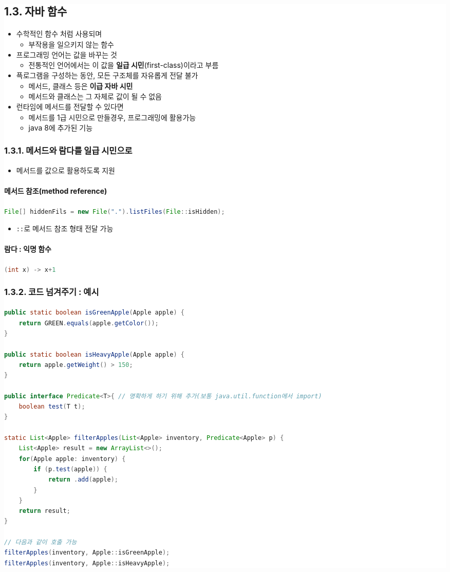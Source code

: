 ## 1.3. 자바 함수
- 수학적인 함수 처럼 사용되며
  - 부작용을 일으키지 않는 함수
- 프로그래밍 언어는 값을 바꾸는 것
  - 전통적인 언어에서는 이 값을 **일급 시민**(first-class)이라고 부름
- 픅로그램을 구성하는 동안, 모든 구조체를 자유롭게 전달 불가
  - 메서드, 클래스 등은 **이급 자바 시민**
  - 메서드와 클래스는 그 자체로 값이 될 수 없음
- 런타임에 메서드를 전달할 수 있다면
  - 메서드를 1급 시민으로 만들경우, 프로그래밍에 활용가능
  - java 8에 추가된 기능

### 1.3.1. 메서드와 람다를 일급 시민으로
- 메서드를 값으로 활용하도록 지원

#### 메서드 참조(method reference)
```java
File[] hiddenFils = new File(".").listFiles(File::isHidden);
```
- `::`로 메서드 참조 형태 전달 가능

#### 람다 : 익명 함수
```java
(int x) -> x+1
```

### 1.3.2. 코드 넘겨주기 : 예시
```java
public static boolean isGreenApple(Apple apple) {
    return GREEN.equals(apple.getColor());
}

public static boolean isHeavyApple(Apple apple) {
    return apple.getWeight() > 150;
}

public interface Predicate<T>{ // 명확하게 하기 위해 추가(보통 java.util.function에서 import)
    boolean test(T t);
}

static List<Apple> filterApples(List<Apple> inventory, Predicate<Apple> p) {
    List<Apple> result = new ArrayList<>();
    for(Apple apple: inventory) {
        if (p.test(apple)) {
            return .add(apple);
        }
    }
    return result;
}

// 다음과 같이 호출 가능
filterApples(inventory, Apple::isGreenApple);
filterApples(inventory, Apple::isHeavyApple);
```
